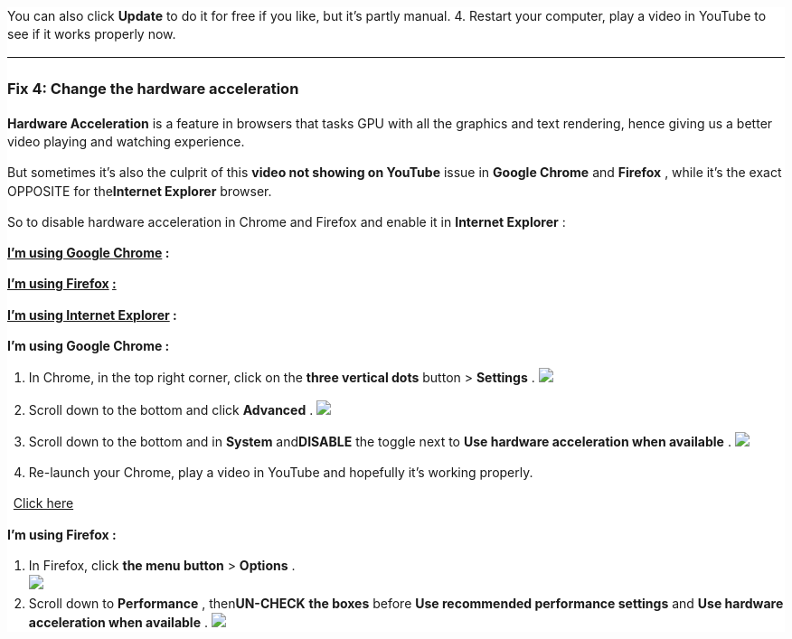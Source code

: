 
 You can also click **Update** to do it for free if you like, but it’s partly manual.
4. Restart your computer, play a video in YouTube to see if it works properly now.

---

###  Fix 4: Change the hardware acceleration

**Hardware Acceleration**  is a feature in  browsers  that tasks GPU with all the graphics and text rendering, hence giving us a better video playing and watching experience. 

 But sometimes it’s also the culprit of this **video not showing on YouTube** issue in **Google Chrome**   and **Firefox** , while it’s the exact OPPOSITE for the**Internet Explorer** browser. 

 So to disable hardware acceleration in Chrome and Firefox and enable it in **Internet Explorer** : 

**[I’m using Google Chrome](https://tools.techidaily.com/drivereasy/download/) :** 

**[I’m using Firefox](https://tools.techidaily.com/drivereasy/download/) [:](https://tools.techidaily.com/drivereasy/download/)** 

**[I’m using Internet Explorer](https://tools.techidaily.com/drivereasy/download/) :** 

 **I’m using Google Chrome :** 

1. In Chrome, in the top right corner, click on  the **three vertical dots**  button >   **Settings**  . ![](https://images.drivereasy.com/wp-content/uploads/2018/07/img_5b581a513db47.jpg)
2. Scroll down to the bottom and click **Advanced** . ![](https://images.drivereasy.com/wp-content/uploads/2018/07/img_5b582452d2feb.png)

3. Scroll down to the bottom and in **System** and**DISABLE** the toggle next to **Use hardware acceleration when available** . ![](https://images.drivereasy.com/wp-content/uploads/2018/07/img_5b581b3de44bc.jpg)
4. Re-launch your Chrome, play a video in YouTube and hopefully it’s working properly.


<span id="1977020">
					<video width="128" height="480" style="cursor:pointer"
           poster="//a.impactradius-go.com/display-clicktoplayimage/1977020.png"
           onclick="if(!this.playClicked){this.play();this.setAttribute('controls',true);this.playClicked=true;}">
	   <source src="//a.impactradius-go.com/display-ad/22993-1977020">
	   <img src="//a.impactradius-go.com/display-clicktoplayimage/1977020.png" style="border: none; height: 100%; width: 100%; object-fit: contain">
	</video>
	<div style="width:80px;text-align:center"><a href="javascript:window.open(decodeURIComponent('https%3A%2F%2Fhomestyler.sjv.io%2Fc%2F5597632%2F1977020%2F22993'), '_blank');void(0);">Click here</a></div>
</span>
<img height="0" width="0" src="https://imp.pxf.io/i/5597632/1977020/22993" style="position:absolute;visibility:hidden;" border="0" />


 **I’m using Firefox :** 

1. In Firefox, click **the menu button**  \> **Options** .  
![](https://images.drivereasy.com/wp-content/uploads/2018/07/img_5b5822606a534.jpg)
2. Scroll down to **Performance** , then**UN-CHECK** **the boxes** before **Use recommended performance settings** and **Use hardware acceleration when available** . ![](https://images.drivereasy.com/wp-content/uploads/2018/07/img_5b582319be231.jpg)
